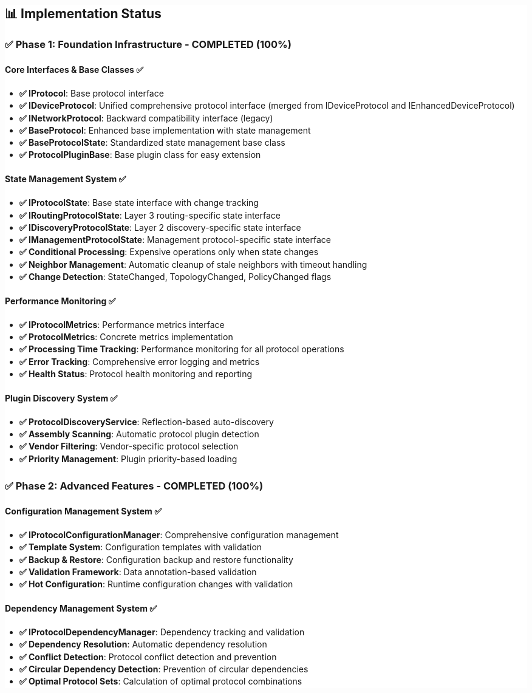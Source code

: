
## 📊 Implementation Status

### ✅ Phase 1: Foundation Infrastructure - COMPLETED (100%)

#### Core Interfaces & Base Classes ✅
- **✅ IProtocol**: Base protocol interface
- **✅ IDeviceProtocol**: Unified comprehensive protocol interface (merged from IDeviceProtocol and IEnhancedDeviceProtocol)
- **✅ INetworkProtocol**: Backward compatibility interface (legacy)
- **✅ BaseProtocol**: Enhanced base implementation with state management
- **✅ BaseProtocolState**: Standardized state management base class
- **✅ ProtocolPluginBase**: Base plugin class for easy extension

#### State Management System ✅
- **✅ IProtocolState**: Base state interface with change tracking
- **✅ IRoutingProtocolState**: Layer 3 routing-specific state interface
- **✅ IDiscoveryProtocolState**: Layer 2 discovery-specific state interface
- **✅ IManagementProtocolState**: Management protocol-specific state interface
- **✅ Conditional Processing**: Expensive operations only when state changes
- **✅ Neighbor Management**: Automatic cleanup of stale neighbors with timeout handling
- **✅ Change Detection**: StateChanged, TopologyChanged, PolicyChanged flags

#### Performance Monitoring ✅
- **✅ IProtocolMetrics**: Performance metrics interface
- **✅ ProtocolMetrics**: Concrete metrics implementation
- **✅ Processing Time Tracking**: Performance monitoring for all protocol operations
- **✅ Error Tracking**: Comprehensive error logging and metrics
- **✅ Health Status**: Protocol health monitoring and reporting

#### Plugin Discovery System ✅
- **✅ ProtocolDiscoveryService**: Reflection-based auto-discovery
- **✅ Assembly Scanning**: Automatic protocol plugin detection
- **✅ Vendor Filtering**: Vendor-specific protocol selection
- **✅ Priority Management**: Plugin priority-based loading

### ✅ Phase 2: Advanced Features - COMPLETED (100%)

#### Configuration Management System ✅
- **✅ IProtocolConfigurationManager**: Comprehensive configuration management
- **✅ Template System**: Configuration templates with validation
- **✅ Backup & Restore**: Configuration backup and restore functionality
- **✅ Validation Framework**: Data annotation-based validation
- **✅ Hot Configuration**: Runtime configuration changes with validation

#### Dependency Management System ✅
- **✅ IProtocolDependencyManager**: Dependency tracking and validation
- **✅ Dependency Resolution**: Automatic dependency resolution
- **✅ Conflict Detection**: Protocol conflict detection and prevention
- **✅ Circular Dependency Detection**: Prevention of circular dependencies
- **✅ Optimal Protocol Sets**: Calculation of optimal protocol combinations
